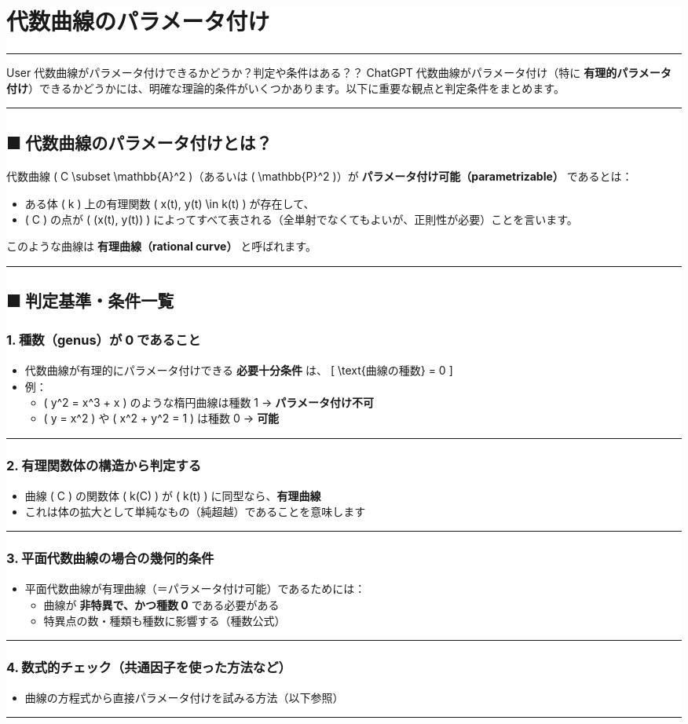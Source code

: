 # 代数曲線のパラメータ付け

---

User
代数曲線がパラメータ付けできるかどうか？判定や条件はある？？
ChatGPT
代数曲線がパラメータ付け（特に **有理的パラメータ付け**）できるかどうかには、明確な理論的条件がいくつかあります。以下に重要な観点と判定条件をまとめます。

---

## ■ 代数曲線のパラメータ付けとは？

代数曲線 \( C \subset \mathbb{A}^2 \)（あるいは \( \mathbb{P}^2 \)）が **パラメータ付け可能（parametrizable）** であるとは：

- ある体 \( k \) 上の有理関数 \( x(t), y(t) \in k(t) \) が存在して、
- \( C \) の点が \( (x(t), y(t)) \) によってすべて表される（全単射でなくてもよいが、正則性が必要）ことを言います。

このような曲線は **有理曲線（rational curve）** と呼ばれます。

---

## ■ 判定基準・条件一覧

### 1. **種数（genus）が 0 であること**
- 代数曲線が有理的にパラメータ付けできる **必要十分条件** は、
  \[
  \text{曲線の種数} = 0
  \]
- 例：
  - \( y^2 = x^3 + x \) のような楕円曲線は種数 1 → **パラメータ付け不可**
  - \( y = x^2 \) や \( x^2 + y^2 = 1 \) は種数 0 → **可能**

---

### 2. **有理関数体の構造から判定する**
- 曲線 \( C \) の関数体 \( k(C) \) が \( k(t) \) に同型なら、**有理曲線**
- これは体の拡大として単純なもの（純超越）であることを意味します

---

### 3. **平面代数曲線の場合の幾何的条件**
- 平面代数曲線が有理曲線（＝パラメータ付け可能）であるためには：
  - 曲線が **非特異で、かつ種数 0** である必要がある
  - 特異点の数・種類も種数に影響する（種数公式）

---

### 4. **数式的チェック（共通因子を使った方法など）**
- 曲線の方程式から直接パラメータ付けを試みる方法（以下参照）

---